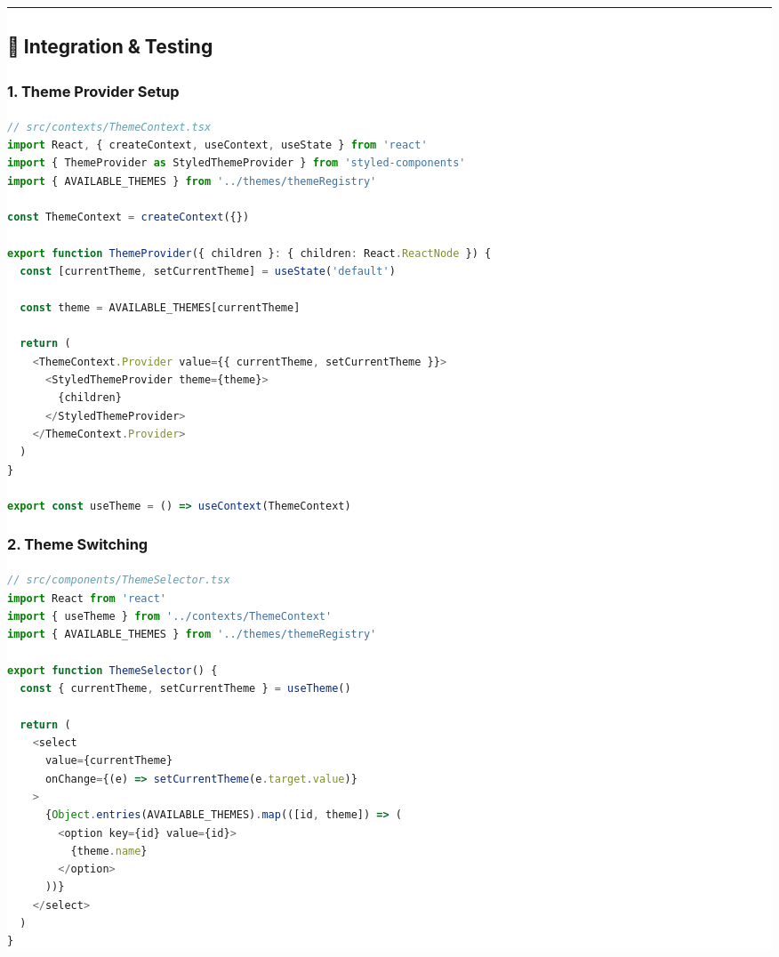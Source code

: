 
---

## 🧪 Integration & Testing

### 1. Theme Provider Setup
```typescript
// src/contexts/ThemeContext.tsx
import React, { createContext, useContext, useState } from 'react'
import { ThemeProvider as StyledThemeProvider } from 'styled-components'
import { AVAILABLE_THEMES } from '../themes/themeRegistry'

const ThemeContext = createContext({})

export function ThemeProvider({ children }: { children: React.ReactNode }) {
  const [currentTheme, setCurrentTheme] = useState('default')
  
  const theme = AVAILABLE_THEMES[currentTheme]
  
  return (
    <ThemeContext.Provider value={{ currentTheme, setCurrentTheme }}>
      <StyledThemeProvider theme={theme}>
        {children}
      </StyledThemeProvider>
    </ThemeContext.Provider>
  )
}

export const useTheme = () => useContext(ThemeContext)
```

### 2. Theme Switching
```typescript
// src/components/ThemeSelector.tsx
import React from 'react'
import { useTheme } from '../contexts/ThemeContext'
import { AVAILABLE_THEMES } from '../themes/themeRegistry'

export function ThemeSelector() {
  const { currentTheme, setCurrentTheme } = useTheme()
  
  return (
    <select 
      value={currentTheme} 
      onChange={(e) => setCurrentTheme(e.target.value)}
    >
      {Object.entries(AVAILABLE_THEMES).map(([id, theme]) => (
        <option key={id} value={id}>
          {theme.name}
        </option>
      ))}
    </select>
  )
}
```
